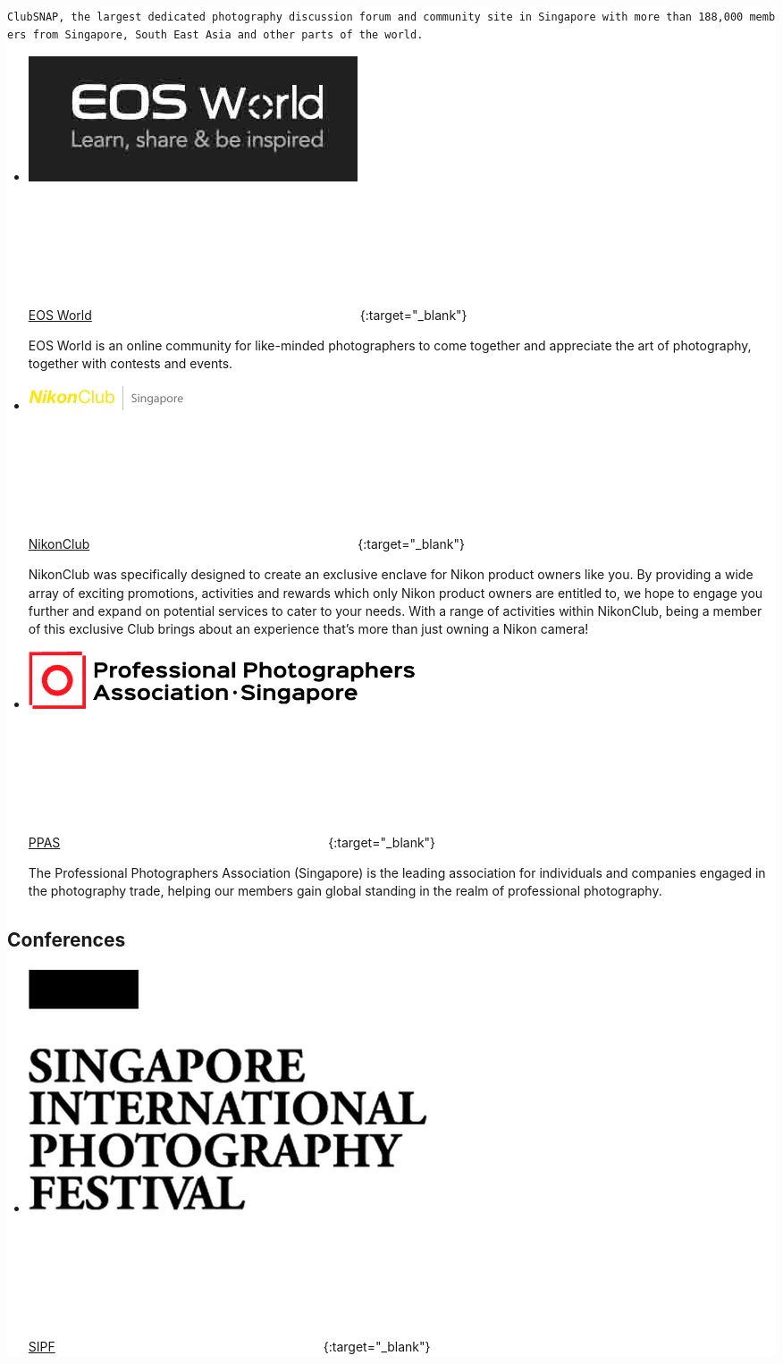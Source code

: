 	ClubSNAP, the largest dedicated photography discussion forum and community site in Singapore with more than 188,000 members from Singapore, South East Asia and other parts of the world.

- [![EOS World](/img/logo-eosworld.jpeg)<br/>EOS World<svg></svg>](http://eosworld.canon.com.sg){:target="_blank"}

	EOS World is an online community for like-minded photographers to come together and appreciate the art of photography, together with contests and events.

- [![NikonClub](/img/logo-nikonclub.png)<br/>NikonClub<svg></svg>](https://www.nikonclub.com.sg){:target="_blank"}

	NikonClub was specifically designed to create an exclusive enclave for Nikon product owners like you. By providing a wide array of exciting promotions, activities and rewards which only Nikon product owners are entitled to, we hope to engage you further and expand on potential services to cater to your needs. With a range of activities within NikonClub, being a member of this exclusive Club brings about an experience that’s more than just owning a Nikon camera!

- [![PPAS](/img/logo-ppas.png)<br/>PPAS<svg></svg>](http://ppas.sg){:target="_blank"}

	The Professional Photographers Association (Singapore) is the leading association for individuals and companies engaged in the photography trade, helping our members gain global standing in the realm of professional photography.

## Conferences

- [![SIPF](/img/logo-sipf.png)<br/>SIPF<svg></svg>](http://sipf.sg){:target="_blank"}
